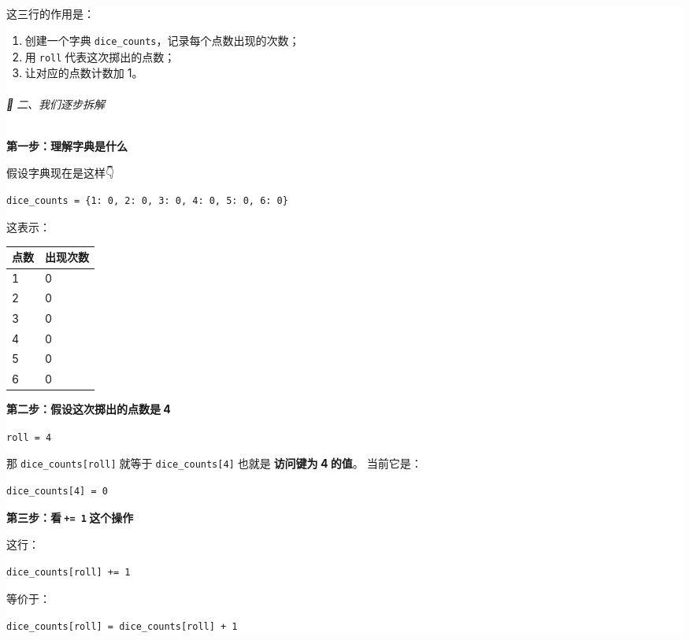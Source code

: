 这三行的作用是：

1. 创建一个字典 `dice_counts`，记录每个点数出现的次数；
2. 用 `roll` 代表这次掷出的点数；
3. 让对应的点数计数加 1。



###### 🧠 二、我们逐步拆解

**第一步：理解字典是什么**

假设字典现在是这样👇

```
dice_counts = {1: 0, 2: 0, 3: 0, 4: 0, 5: 0, 6: 0}
```

这表示：

| 点数 | 出现次数 |
| ---- | -------- |
| 1    | 0        |
| 2    | 0        |
| 3    | 0        |
| 4    | 0        |
| 5    | 0        |
| 6    | 0        |



**第二步：假设这次掷出的点数是 4**

```
roll = 4
```

那 `dice_counts[roll]` 就等于 `dice_counts[4]`
 也就是 **访问键为 4 的值**。
 当前它是：

```
dice_counts[4] = 0
```



**第三步：看 `+= 1` 这个操作**

这行：

```
dice_counts[roll] += 1
```

等价于：

```
dice_counts[roll] = dice_counts[roll] + 1
```
